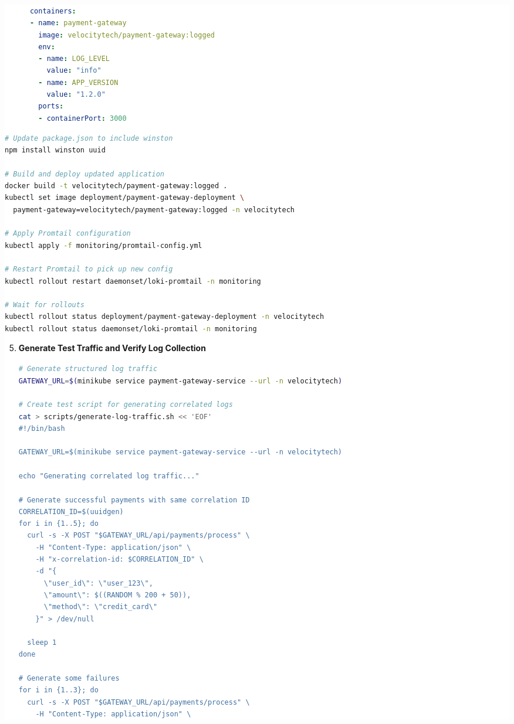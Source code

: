    ```yaml
         containers:
         - name: payment-gateway
           image: velocitytech/payment-gateway:logged
           env:
           - name: LOG_LEVEL
             value: "info"
           - name: APP_VERSION
             value: "1.2.0"
           ports:
           - containerPort: 3000
   ```

   ```bash
   # Update package.json to include winston
   npm install winston uuid
   
   # Build and deploy updated application
   docker build -t velocitytech/payment-gateway:logged .
   kubectl set image deployment/payment-gateway-deployment \
     payment-gateway=velocitytech/payment-gateway:logged -n velocitytech
   
   # Apply Promtail configuration
   kubectl apply -f monitoring/promtail-config.yml
   
   # Restart Promtail to pick up new config
   kubectl rollout restart daemonset/loki-promtail -n monitoring
   
   # Wait for rollouts
   kubectl rollout status deployment/payment-gateway-deployment -n velocitytech
   kubectl rollout status daemonset/loki-promtail -n monitoring
   ```

5. **Generate Test Traffic and Verify Log Collection**
   ```bash
   # Generate structured log traffic
   GATEWAY_URL=$(minikube service payment-gateway-service --url -n velocitytech)
   
   # Create test script for generating correlated logs
   cat > scripts/generate-log-traffic.sh << 'EOF'
   #!/bin/bash
   
   GATEWAY_URL=$(minikube service payment-gateway-service --url -n velocitytech)
   
   echo "Generating correlated log traffic..."
   
   # Generate successful payments with same correlation ID
   CORRELATION_ID=$(uuidgen)
   for i in {1..5}; do
     curl -s -X POST "$GATEWAY_URL/api/payments/process" \
       -H "Content-Type: application/json" \
       -H "x-correlation-id: $CORRELATION_ID" \
       -d "{
         \"user_id\": \"user_123\",
         \"amount\": $((RANDOM % 200 + 50)),
         \"method\": \"credit_card\"
       }" > /dev/null
     
     sleep 1
   done
   
   # Generate some failures
   for i in {1..3}; do
     curl -s -X POST "$GATEWAY_URL/api/payments/process" \
       -H "Content-Type: application/json" \
   ```